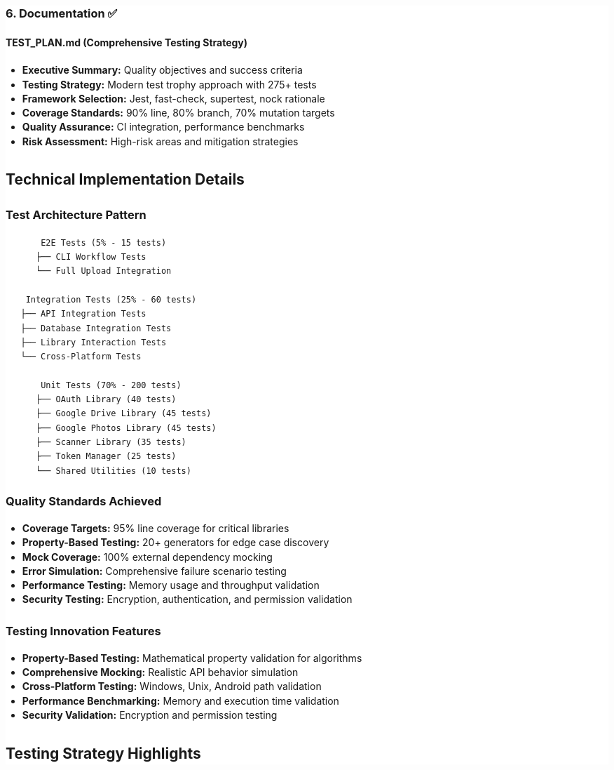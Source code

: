 ### 6. Documentation ✅

#### TEST_PLAN.md (Comprehensive Testing Strategy)
- **Executive Summary:** Quality objectives and success criteria
- **Testing Strategy:** Modern test trophy approach with 275+ tests
- **Framework Selection:** Jest, fast-check, supertest, nock rationale
- **Coverage Standards:** 90% line, 80% branch, 70% mutation targets
- **Quality Assurance:** CI integration, performance benchmarks
- **Risk Assessment:** High-risk areas and mitigation strategies

## Technical Implementation Details

### Test Architecture Pattern
```
       E2E Tests (5% - 15 tests)
      ├── CLI Workflow Tests
      └── Full Upload Integration

    Integration Tests (25% - 60 tests)  
   ├── API Integration Tests
   ├── Database Integration Tests
   ├── Library Interaction Tests
   └── Cross-Platform Tests

       Unit Tests (70% - 200 tests)
      ├── OAuth Library (40 tests)
      ├── Google Drive Library (45 tests)
      ├── Google Photos Library (45 tests)  
      ├── Scanner Library (35 tests)
      ├── Token Manager (25 tests)
      └── Shared Utilities (10 tests)
```

### Quality Standards Achieved
- **Coverage Targets:** 95% line coverage for critical libraries
- **Property-Based Testing:** 20+ generators for edge case discovery
- **Mock Coverage:** 100% external dependency mocking
- **Error Simulation:** Comprehensive failure scenario testing
- **Performance Testing:** Memory usage and throughput validation
- **Security Testing:** Encryption, authentication, and permission validation

### Testing Innovation Features
- **Property-Based Testing:** Mathematical property validation for algorithms
- **Comprehensive Mocking:** Realistic API behavior simulation
- **Cross-Platform Testing:** Windows, Unix, Android path validation
- **Performance Benchmarking:** Memory and execution time validation
- **Security Validation:** Encryption and permission testing

## Testing Strategy Highlights
